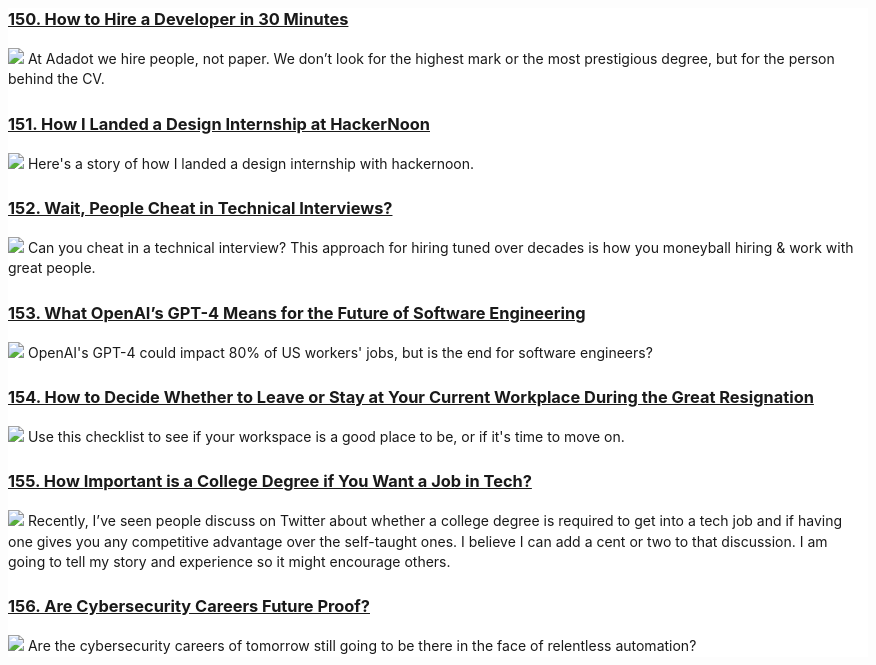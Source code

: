 ### [150. How to Hire a Developer in 30 Minutes](https://hackernoon.com/how-to-hire-a-developer-in-30-minutes)
![](https://cdn.hackernoon.com/images/5piuqbzGNPae5bZRCn8CCDvc78P2-xf93om6.jpeg)
At Adadot we hire people, not paper. We don’t look for the highest mark or the most prestigious degree, but for the person behind the CV.

### [151. How I Landed a Design Internship at HackerNoon](https://hackernoon.com/how-i-landed-a-design-internship-at-hackernoon)
![](https://cdn.hackernoon.com/images/sgZV5cQfedcVWsW5GLnBi6Bt7Um1-z6p3pza.jpeg)
Here's a story of how I landed a design internship with hackernoon. 

### [152. Wait, People Cheat in Technical Interviews?](https://hackernoon.com/wait-people-cheat-in-technical-interviews)
![](https://cdn.hackernoon.com/images/PVJZAra3SJb106HGMWMnMsiHUCk1-k802gkk.jpeg)
Can you cheat in a technical interview? This approach for hiring tuned over decades is how you moneyball hiring & work with great people.

### [153. What OpenAI’s GPT-4 Means for the Future of Software Engineering](https://hackernoon.com/what-openais-gpt-4-means-for-the-future-of-software-engineering)
![](https://cdn.hackernoon.com/images/5wpKgV75aONqkTJlafw2yQmK9yd2-i393pnv.jpeg)
OpenAI's GPT-4 could impact 80% of US workers' jobs, but is the end for software engineers?

### [154. How to Decide Whether to Leave or Stay at Your Current Workplace During the Great Resignation](https://hackernoon.com/how-to-decide-whether-to-leave-or-stay-at-your-current-workplace-during-the-great-resignation)
![](https://cdn.hackernoon.com/images/Up825JZF5yROkBJQEVNelNrvnOn1-u503934.jpeg)
Use this checklist to see if your workspace is a good place to be, or if it's time to move on.

### [155. How Important is a College Degree if You Want a Job in Tech?](https://hackernoon.com/how-important-is-a-college-degree-if-you-want-a-job-in-tech-ho1q3urd)
![](https://firebasestorage.googleapis.com/v0/b/hackernoon-app.appspot.com/o/images%2F3A85qIm6nIQQMupj0NCg3JAoI7k1-wtd23j5.png?alt=media&token=320a1a47-feab-4638-a69f-b5a49cbaf6d7)
Recently, I’ve seen people discuss on Twitter about whether a college degree is required to get into a tech job and if having one gives you any competitive advantage over the self-taught ones. I believe I can add a cent or two to that discussion. I am going to tell my story and experience so it might encourage others.

### [156. Are Cybersecurity Careers Future Proof?](https://hackernoon.com/are-cybersecurity-careers-future-proof-he2835p0)
![](https://cdn.hackernoon.com/images/SJV5nHII2LSDwQnXhFja20oHTdx1-am1924oz.jpeg)
Are the cybersecurity careers of tomorrow still going to be there in the face of relentless automation? 
